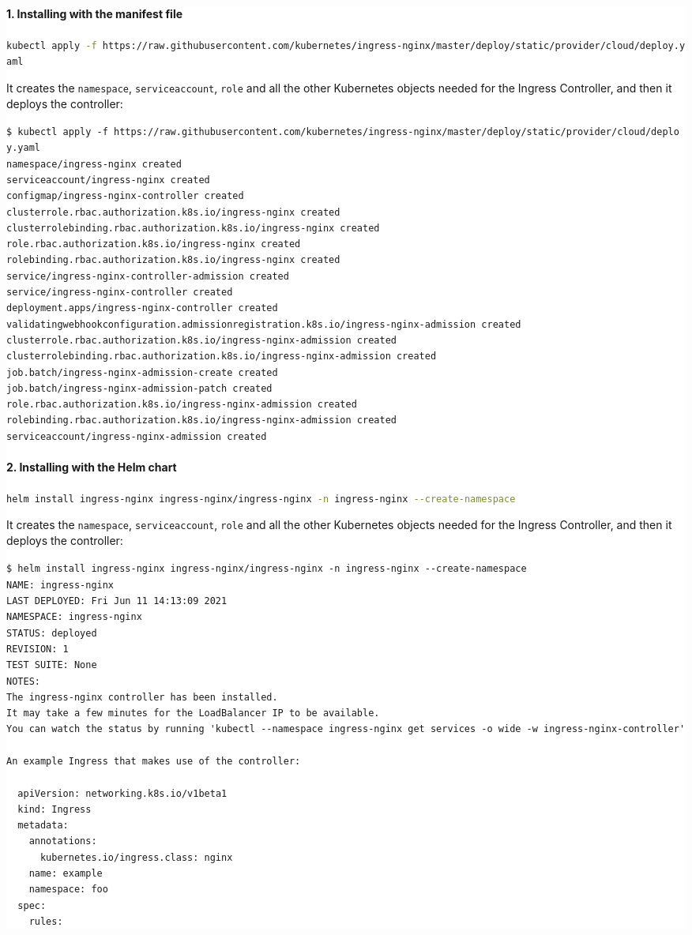 #### 1. Installing with the manifest file

```bash
kubectl apply -f https://raw.githubusercontent.com/kubernetes/ingress-nginx/master/deploy/static/provider/cloud/deploy.yaml
```

It creates the `namespace`, `serviceaccount`, `role` and all the other Kubernetes objects needed for the Ingress Controller, and then it deploys the controller:

```console
$ kubectl apply -f https://raw.githubusercontent.com/kubernetes/ingress-nginx/master/deploy/static/provider/cloud/deploy.yaml
namespace/ingress-nginx created
serviceaccount/ingress-nginx created
configmap/ingress-nginx-controller created
clusterrole.rbac.authorization.k8s.io/ingress-nginx created
clusterrolebinding.rbac.authorization.k8s.io/ingress-nginx created
role.rbac.authorization.k8s.io/ingress-nginx created
rolebinding.rbac.authorization.k8s.io/ingress-nginx created
service/ingress-nginx-controller-admission created
service/ingress-nginx-controller created
deployment.apps/ingress-nginx-controller created
validatingwebhookconfiguration.admissionregistration.k8s.io/ingress-nginx-admission created
clusterrole.rbac.authorization.k8s.io/ingress-nginx-admission created
clusterrolebinding.rbac.authorization.k8s.io/ingress-nginx-admission created
job.batch/ingress-nginx-admission-create created
job.batch/ingress-nginx-admission-patch created
role.rbac.authorization.k8s.io/ingress-nginx-admission created
rolebinding.rbac.authorization.k8s.io/ingress-nginx-admission created
serviceaccount/ingress-nginx-admission created
```

#### 2. Installing with the Helm chart

```bash
helm install ingress-nginx ingress-nginx/ingress-nginx -n ingress-nginx --create-namespace
```

It creates the `namespace`, `serviceaccount`, `role` and all the other Kubernetes objects needed for the Ingress Controller, and then it deploys the controller:

```console
$ helm install ingress-nginx ingress-nginx/ingress-nginx -n ingress-nginx --create-namespace
NAME: ingress-nginx
LAST DEPLOYED: Fri Jun 11 14:13:09 2021
NAMESPACE: ingress-nginx
STATUS: deployed
REVISION: 1
TEST SUITE: None
NOTES:
The ingress-nginx controller has been installed.
It may take a few minutes for the LoadBalancer IP to be available.
You can watch the status by running 'kubectl --namespace ingress-nginx get services -o wide -w ingress-nginx-controller'

An example Ingress that makes use of the controller:

  apiVersion: networking.k8s.io/v1beta1
  kind: Ingress
  metadata:
    annotations:
      kubernetes.io/ingress.class: nginx
    name: example
    namespace: foo
  spec:
    rules:
```